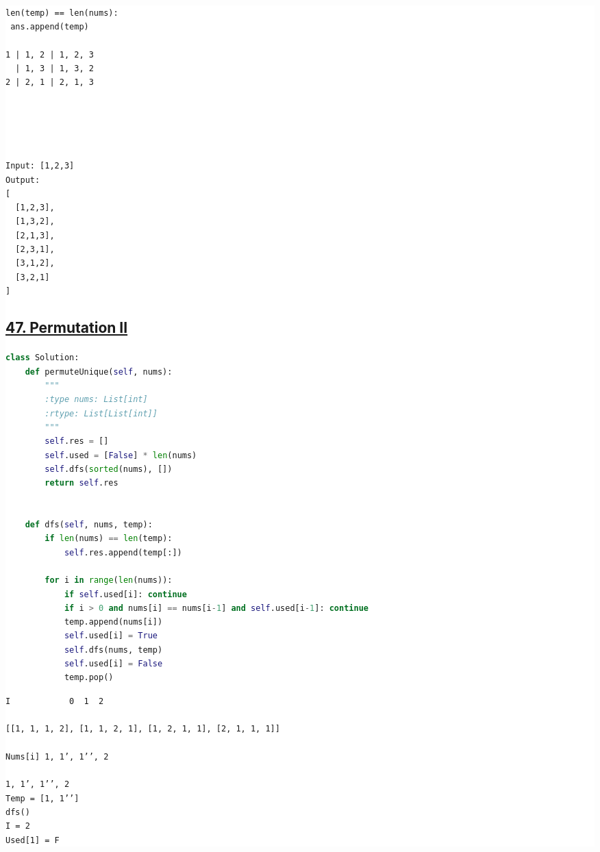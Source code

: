 ```
len(temp) == len(nums):
 ans.append(temp)

1 | 1, 2 | 1, 2, 3
  | 1, 3 | 1, 3, 2
2 | 2, 1 | 2, 1, 3
  




Input: [1,2,3]
Output:
[
  [1,2,3],
  [1,3,2],
  [2,1,3],
  [2,3,1],
  [3,1,2],
  [3,2,1]
]
```

## [47. Permutation II](https://leetcode.com/problems/permutations-ii/description/)
```python
class Solution:
    def permuteUnique(self, nums):
        """
        :type nums: List[int]
        :rtype: List[List[int]]
        """
        self.res = []
        self.used = [False] * len(nums)
        self.dfs(sorted(nums), [])
        return self.res
        
        
    def dfs(self, nums, temp):
        if len(nums) == len(temp):
            self.res.append(temp[:])
        
        for i in range(len(nums)):
            if self.used[i]: continue
            if i > 0 and nums[i] == nums[i-1] and self.used[i-1]: continue
            temp.append(nums[i])
            self.used[i] = True
            self.dfs(nums, temp)
            self.used[i] = False
            temp.pop()
```
```
I            0  1  2

[[1, 1, 1, 2], [1, 1, 2, 1], [1, 2, 1, 1], [2, 1, 1, 1]]

Nums[i] 1, 1’, 1’’, 2

1, 1’, 1’’, 2
Temp = [1, 1’’]
dfs()
I = 2
Used[1] = F
```
